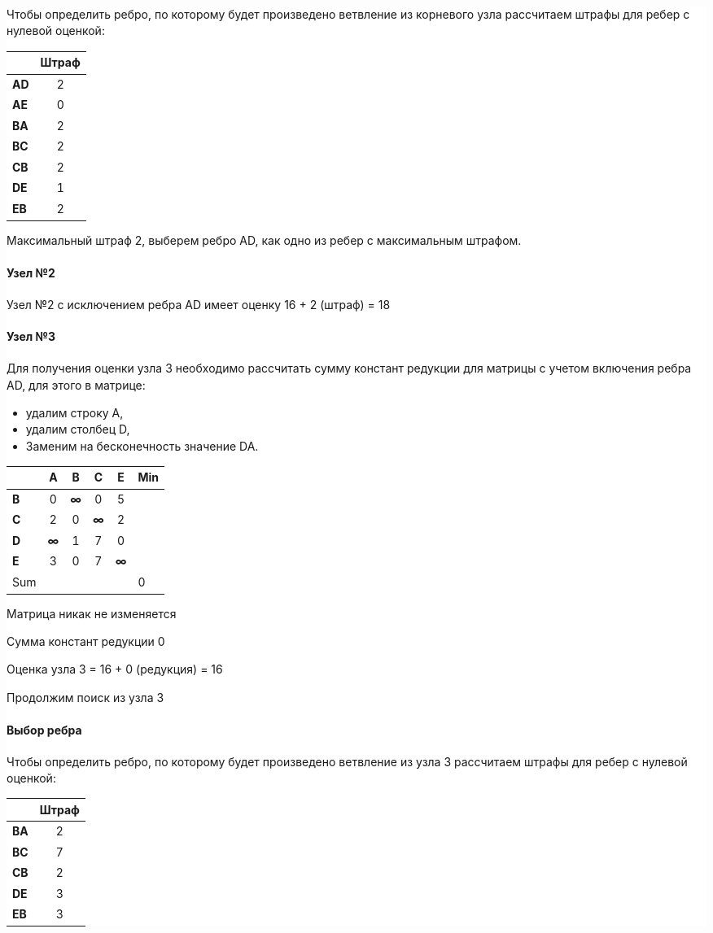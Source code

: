 Чтобы определить ребро, по которому будет произведено ветвление из корневого узла рассчитаем штрафы для ребер с нулевой оценкой:

|        | **Штраф** |
|:-------|:---------:|
| **AD** |     2     |
| **AE** |     0     |
| **BA** |     2     |
| **BC** |     2     |
| **CB** |     2     |
| **DE** |     1     |
| **EB** |     2     |

Максимальный штраф 2, выберем ребро AD, как одно из ребер с максимальным штрафом.

#### Узел №2
Узел №2 с исключением ребра AD имеет оценку 16 + 2 (штраф) = 18

#### Узел №3
Для получения оценки узла 3 необходимо рассчитать сумму констант редукции для матрицы с учетом включения ребра AD, для этого в матрице:
- удалим строку A,
- удалим столбец D,
- Заменим на бесконечность значение DA.

|       | **A** | **B** | **C** | **E** | Min |
|:------|:-----:|:-----:|:-----:|:-----:|-----|
| **B** |   0   | **∞** |   0   |   5   |     |
| **C** |   2   |   0   | **∞** |   2   |     |
| **D** | **∞** |   1   |   7   |   0   |     |
| **E** |   3   |   0   |   7   | **∞** |     |
| Sum   |       |       |       |       | 0   |

Матрица никак не изменяется

Сумма констант редукции 0

Оценка узла 3 = 16 + 0 (редукция) = 16

Продолжим поиск из узла 3

#### Выбор ребра
Чтобы определить ребро, по которому будет произведено ветвление из узла 3 рассчитаем штрафы для ребер с нулевой оценкой:

|        | **Штраф** |
|:-------|:---------:|
| **BA** |     2     |
| **BC** |     7     |
| **CB** |     2     |
| **DE** |     3     |
| **EB** |     3     |
